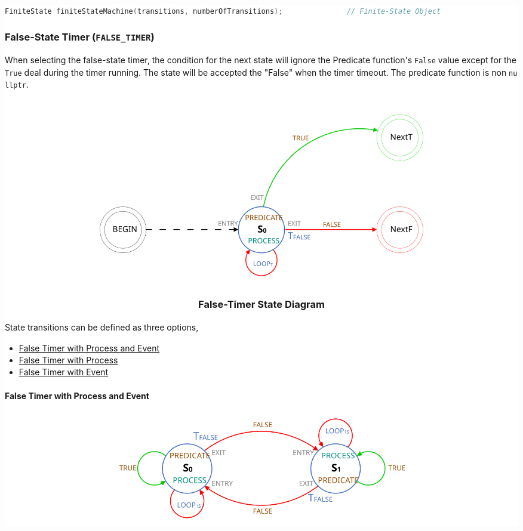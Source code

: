 ```C
FiniteState finiteStateMachine(transitions, numberOfTransitions);               // Finite-State Object
```

### False-State Timer (`FALSE_TIMER`)

When selecting the false-state timer, the condition for the next state will ignore the Predicate function's `False` value except for the `True` deal during the timer running. The state will be accepted the "False" when the timer timeout. The predicate function is non `nullptr`.

<p align="center">
	<img src="./images/timer-type/false-timer/false-timer-state-diagram.svg" width="63%" />
  <h3 align="center">False-Timer State Diagram</h3>
</p>

State transitions can be defined as three options,
- [False Timer with Process and Event](#false-timer-with-process-and-event)
- [False Timer with Process](#false-timer-with-process)
- [False Timer with Event](#false-timer-with-event)


#### False Timer with Process and Event

<p align="center">
	<img src="./images/timer-type/false-timer/option1-false-timer-with-process-and-event.svg" width="63%" />